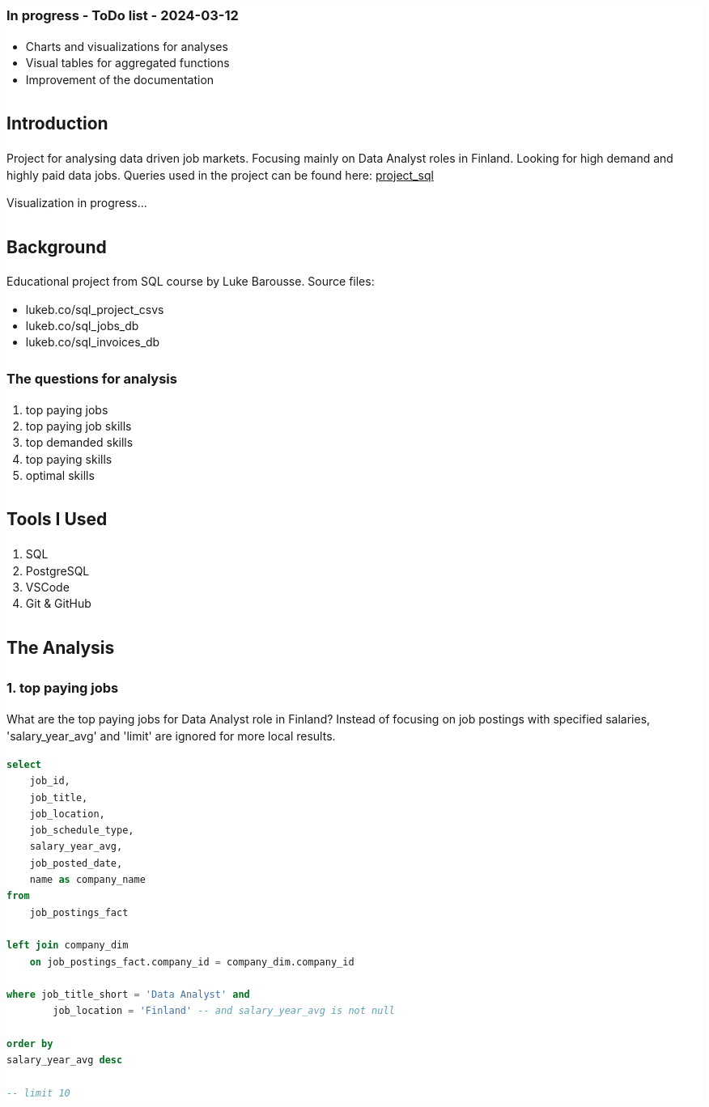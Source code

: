 ### In progress - ToDo list - 2024-03-12
- Charts and visualizations for analyses
- Visual tables for aggregated functions
- Improvement of the documentation

## Introduction
Project for analysing data driven job markets. Focusing mainly on Data Analyst roles in Finland. Looking for high demand and highly paid data jobs. Queries used in the project can be found here: [project_sql](/project_sql/)

Visualization in progress...

## Background
Educational project from SQL course by Luke Barousse. 
Source files: 
- lukeb.co/sql_project_csvs
- lukeb.co/sql_jobs_db
- lukeb.co/sql_invoices_db


### The questions for analysis
1. top paying jobs
2. top paying job skills
3. top demanded skills
4. top paying skills
5. optimal skills

## Tools I Used
1. SQL
2. PostgreSQL
3. VSCode
4. Git & GitHub

## The Analysis
### 1. top paying jobs
What are the top paying jobs for Data Analyst role in Finland?
Instead of focusing on job postings with specified salaries, 
'salary_year_avg' and 'limit' are ignored for more local results.

```sql
select
    job_id,
    job_title,
    job_location,
    job_schedule_type,
    salary_year_avg,
    job_posted_date,
    name as company_name
from 
    job_postings_fact

left join company_dim 
    on job_postings_fact.company_id = company_dim.company_id

where job_title_short = 'Data Analyst' and 
        job_location = 'Finland' -- and salary_year_avg is not null

order by 
salary_year_avg desc 

-- limit 10
```